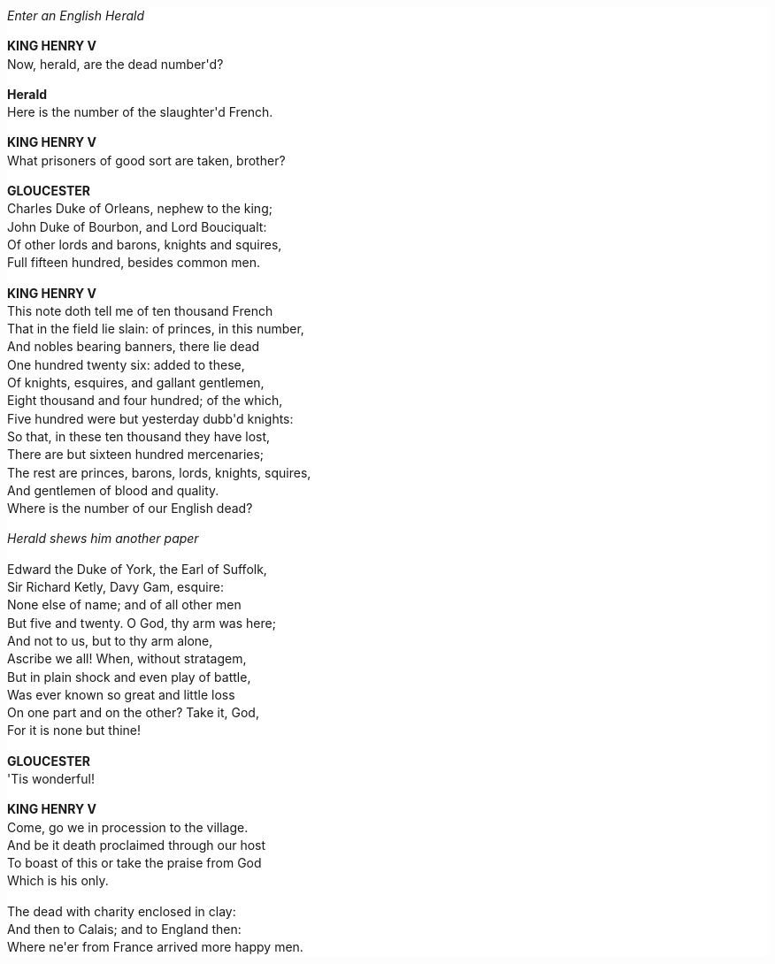 *Enter an English Herald*

**KING HENRY V**  
Now, herald, are the dead number'd?

**Herald**  
Here is the number of the slaughter'd French.

**KING HENRY V**  
What prisoners of good sort are taken, brother?

**GLOUCESTER**  
Charles Duke of Orleans, nephew to the king;  
John Duke of Bourbon, and Lord Bouciqualt:  
Of other lords and barons, knights and squires,  
Full fifteen hundred, besides common men.

**KING HENRY V**  
This note doth tell me of ten thousand French  
That in the field lie slain: of princes, in this number,  
And nobles bearing banners, there lie dead  
One hundred twenty six: added to these,  
Of knights, esquires, and gallant gentlemen,  
Eight thousand and four hundred; of the which,  
Five hundred were but yesterday dubb'd knights:  
So that, in these ten thousand they have lost,  
There are but sixteen hundred mercenaries;  
The rest are princes, barons, lords, knights, squires,  
And gentlemen of blood and quality.  
Where is the number of our English dead?

*Herald shews him another paper*

Edward the Duke of York, the Earl of Suffolk,  
Sir Richard Ketly, Davy Gam, esquire:  
None else of name; and of all other men  
But five and twenty. O God, thy arm was here;  
And not to us, but to thy arm alone,  
Ascribe we all! When, without stratagem,  
But in plain shock and even play of battle,  
Was ever known so great and little loss  
On one part and on the other? Take it, God,  
For it is none but thine!

**GLOUCESTER**  
'Tis wonderful!

**KING HENRY V**  
Come, go we in procession to the village.  
And be it death proclaimed through our host  
To boast of this or take the praise from God  
Which is his only.

The dead with charity enclosed in clay:  
And then to Calais; and to England then:  
Where ne'er from France arrived more happy men.
